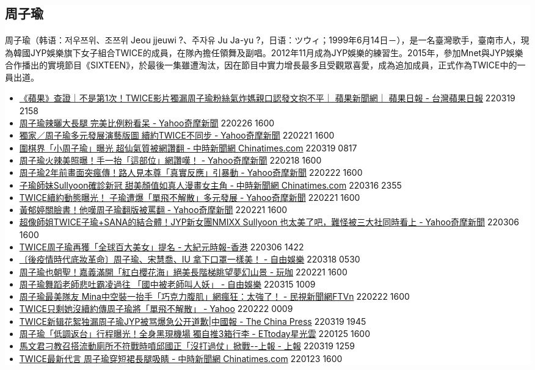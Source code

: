 ## 周子瑜

周子瑜（韩语：저우쯔위、조쯔위 Jeou jjeuwi ?、주자유 Ju Ja-yu ?，日语：ツウィ；1999年6月14日－），是一名臺灣歌手，臺南市人，現為韓國JYP娛樂旗下女子組合TWICE的成員，在隊內擔任領舞及副唱。2012年11月成為JYP娛樂的練習生。2015年，參加Mnet與JYP娛樂合作播出的實境節目《SIXTEEN》，於最後一集雖遭淘汰，因在節目中實力增長最多且受觀眾喜愛，成為追加成員，正式作為TWICE中的一員出道。
- [《蘋果》查證｜不是第1次！TWICE影片獨漏周子瑜粉絲氣炸媽親口認發文抱不平｜ 蘋果新聞網｜ 蘋果日報 - 台灣蘋果日報](https://tw.appledaily.com/entertainment/20220319/VNVBBHS5HBBUVNHQHCWZAQPEOA/ "《蘋果》查證｜不是第1次！TWICE影片獨漏周子瑜粉絲氣炸媽親口認發文抱不平｜ 蘋果新聞網｜ 蘋果日報 - 台灣蘋果日報") 220319 2158
- [周子瑜辣曬大長腿 完美比例粉看呆 - Yahoo奇摩新聞](https://tw.news.yahoo.com/%E5%91%A8%E5%AD%90%E7%91%9C%E8%BE%A3%E6%9B%AC%E5%A4%A7%E9%95%B7%E8%85%BF-%E5%AE%8C%E7%BE%8E%E6%AF%94%E4%BE%8B%E7%B2%89%E7%9C%8B%E5%91%86-051044781.html "周子瑜辣曬大長腿 完美比例粉看呆 - Yahoo奇摩新聞") 220226 1600
- [獨家／周子瑜多元發展演藝版圖 續約TWICE不同步 - Yahoo奇摩新聞](https://tw.news.yahoo.com/%E7%8D%A8%E5%AE%B6-%E5%91%A8%E5%AD%90%E7%91%9C%E5%A4%9A%E5%85%83%E7%99%BC%E5%B1%95%E6%BC%94%E8%97%9D%E7%89%88%E5%9C%96-%E7%BA%8C%E7%B4%84twice%E4%B8%8D%E5%90%8C%E6%AD%A5-220000784.html "獨家／周子瑜多元發展演藝版圖 續約TWICE不同步 - Yahoo奇摩新聞") 220221 1600
- [圍棋界「小周子瑜」曝光 超仙氣質被網讚翻 - 中時新聞網 Chinatimes.com](https://www.chinatimes.com/realtimenews/20220319001019-260405 "圍棋界「小周子瑜」曝光 超仙氣質被網讚翻 - 中時新聞網 Chinatimes.com") 220319 0817
- [周子瑜火辣美照曝！手一抬「這部位」網讚嘆！ - Yahoo奇摩新聞](https://tw.news.yahoo.com/%E5%91%A8%E5%AD%90%E7%91%9C%E7%81%AB%E8%BE%A3%E7%BE%8E%E7%85%A7%E6%9B%9D-%E6%89%8B-%E6%8A%AC-%E9%80%99%E9%83%A8%E4%BD%8D-%E7%B6%B2%E8%AE%9A%E5%98%86-134316750.html "周子瑜火辣美照曝！手一抬「這部位」網讚嘆！ - Yahoo奇摩新聞") 220218 1600
- [周子瑜2年前畫面突瘋傳！路人見本尊「真實反應」引暴動 - Yahoo奇摩新聞](https://tw.news.yahoo.com/%E5%91%A8%E5%AD%90%E7%91%9C2%E5%B9%B4%E5%89%8D%E7%95%AB%E9%9D%A2%E7%AA%81%E7%98%8B%E5%82%B3-%E8%B7%AF%E4%BA%BA%E8%A6%8B%E6%9C%AC%E5%B0%8A-%E7%9C%9F%E5%AF%A6%E5%8F%8D%E6%87%89-%E5%BC%95%E6%9A%B4%E5%8B%95-004614286.html "周子瑜2年前畫面突瘋傳！路人見本尊「真實反應」引暴動 - Yahoo奇摩新聞") 220222 1600
- [子瑜師妹Sullyoon確診新冠 甜美顏值如真人漫畫女主角 - 中時新聞網 Chinatimes.com](https://www.chinatimes.com/realtimenews/20220316005541-260404 "子瑜師妹Sullyoon確診新冠 甜美顏值如真人漫畫女主角 - 中時新聞網 Chinatimes.com") 220316 2355
- [TWICE續約動態曝光！ 子瑜遭爆「單飛不解散」多元發展 - Yahoo奇摩新聞](https://tw.news.yahoo.com/twice%E7%BA%8C%E7%B4%84%E5%8B%95%E6%85%8B%E6%9B%9D%E5%85%89-%E5%AD%90%E7%91%9C%E9%81%AD%E7%88%86-%E5%96%AE%E9%A3%9B%E4%B8%8D%E8%A7%A3%E6%95%A3-%E5%A4%9A%E5%85%83%E7%99%BC%E5%B1%95-064343518.html "TWICE續約動態曝光！ 子瑜遭爆「單飛不解散」多元發展 - Yahoo奇摩新聞") 220221 1600
- [黃郁婷關臉書！他嘆周子瑜翻版被罵翻 - Yahoo奇摩新聞](https://tw.news.yahoo.com/%E9%BB%83%E9%83%81%E5%A9%B7%E9%97%9C%E8%87%89%E6%9B%B8-%E4%BB%96%E5%98%86%E5%91%A8%E5%AD%90%E7%91%9C%E7%BF%BB%E7%89%88%E8%A2%AB%E7%BD%B5%E7%BF%BB-134504994.html "黃郁婷關臉書！他嘆周子瑜翻版被罵翻 - Yahoo奇摩新聞") 220221 1600
- [超像師姐TWICE子瑜+SANA的結合體！JYP新女團NMIXX Sullyoon 也太美了吧，難怪被三大社同時看上 - Yahoo奇摩新聞](https://tw.news.yahoo.com/%E8%B6%85%E5%83%8F%E5%B8%AB%E5%A7%90twice%E5%AD%90%E7%91%9C-sana%E7%9A%84%E7%B5%90%E5%90%88%E9%AB%94-jyp%E6%96%B0%E5%A5%B3%E5%9C%98nmixx%E9%9B%AA%E5%85%81%E4%B9%9F%E5%A4%AA%E7%BE%8E%E4%BA%86%E5%90%A7-%E9%9B%A3%E6%80%AA%E8%A2%AB%E4%B8%89%E5%A4%A7%E7%A4%BE%E5%90%8C%E6%99%82%E7%9C%8B%E4%B8%8A-000000888.html "超像師姐TWICE子瑜+SANA的結合體！JYP新女團NMIXX Sullyoon 也太美了吧，難怪被三大社同時看上 - Yahoo奇摩新聞") 220306 1600
- [TWICE周子瑜再獲「全球百大美女」提名 - 大紀元時報-香港](http://hk.epochtimes.com/news/2022-03-06/4721478 "TWICE周子瑜再獲「全球百大美女」提名 - 大紀元時報-香港") 220306 1422
- [〔後疫情時代底妝革命〕周子瑜、宋慧喬、IU 拿下口罩一樣美！ - 自由娛樂](https://ent.ltn.com.tw/news/paper/1506372 "〔後疫情時代底妝革命〕周子瑜、宋慧喬、IU 拿下口罩一樣美！ - 自由娛樂") 220318 0530
- [周子瑜也朝聖！嘉義滿開「紅白櫻花海」絕美長階梯眺望夢幻山景 - 玩咖](https://playing.ltn.com.tw/article/10206/1 "周子瑜也朝聖！嘉義滿開「紅白櫻花海」絕美長階梯眺望夢幻山景 - 玩咖") 220221 1600
- [周子瑜舞蹈老師悲吐霸凌過往 「國中被老師叫人妖」 - 自由娛樂](https://ent.ltn.com.tw/news/breakingnews/3859796 "周子瑜舞蹈老師悲吐霸凌過往 「國中被老師叫人妖」 - 自由娛樂") 220315 1009
- [周子瑜最美隊友 Mina中空裝一抬手「巧克力腹肌」網瘋狂：太強了！ - 民視新聞網FTVn](https://www.ftvnews.com.tw/news/detail/2022222W0195 "周子瑜最美隊友 Mina中空裝一抬手「巧克力腹肌」網瘋狂：太強了！ - 民視新聞網FTVn") 220222 1600
- [TWICE只剩她沒續約傳周子瑜將「單飛不解散」 - Yahoo](https://tw.tv.yahoo.com/celebrity-gossip-news/twice%E5%8F%AA%E5%89%A9%E5%A5%B9%E6%B2%92%E7%BA%8C%E7%B4%84-%E5%82%B3%E5%91%A8%E5%AD%90%E7%91%9C%E5%B0%87-%E5%96%AE%E9%A3%9B%E4%B8%8D%E8%A7%A3%E6%95%A3-154503474.html "TWICE只剩她沒續約傳周子瑜將「單飛不解散」 - Yahoo") 220222 0009
- [TWICE新辑花絮独漏周子瑜JYP被骂爆急公开道歉|中國報 - The China Press](https://www.chinapress.com.my/20220319/twice%E6%96%B0%E8%BE%91%E8%8A%B1%E7%B5%AE%E7%8B%AC%E6%BC%8F%E5%91%A8%E5%AD%90%E7%91%9C-jyp%E8%A2%AB%E9%AA%82%E7%88%86%E6%80%A5%E5%85%AC%E5%BC%80%E9%81%93%E6%AD%89/ "TWICE新辑花絮独漏周子瑜JYP被骂爆急公开道歉|中國報 - The China Press") 220319 1945
- [周子瑜「低調返台」行程曝光！全身黑現機場 獨自推3箱行李 - ETtoday星光雲](https://star.ettoday.net/news/2177800 "周子瑜「低調返台」行程曝光！全身黑現機場 獨自推3箱行李 - ETtoday星光雲") 220125 1600
- [馬文君刁教召搭流動廁所不符戰時噴邱國正「沒打過仗」掀戰--上報 - 上報](https://www.upmedia.mg/news_info.php?Type=24&SerialNo=140286 "馬文君刁教召搭流動廁所不符戰時噴邱國正「沒打過仗」掀戰--上報 - 上報") 220319 1259
- [TWICE最新代言 周子瑜穿短裙長腿吸睛 - 中時新聞網 Chinatimes.com](https://www.chinatimes.com/realtimenews/20220123003546-260404 "TWICE最新代言 周子瑜穿短裙長腿吸睛 - 中時新聞網 Chinatimes.com") 220123 1600
